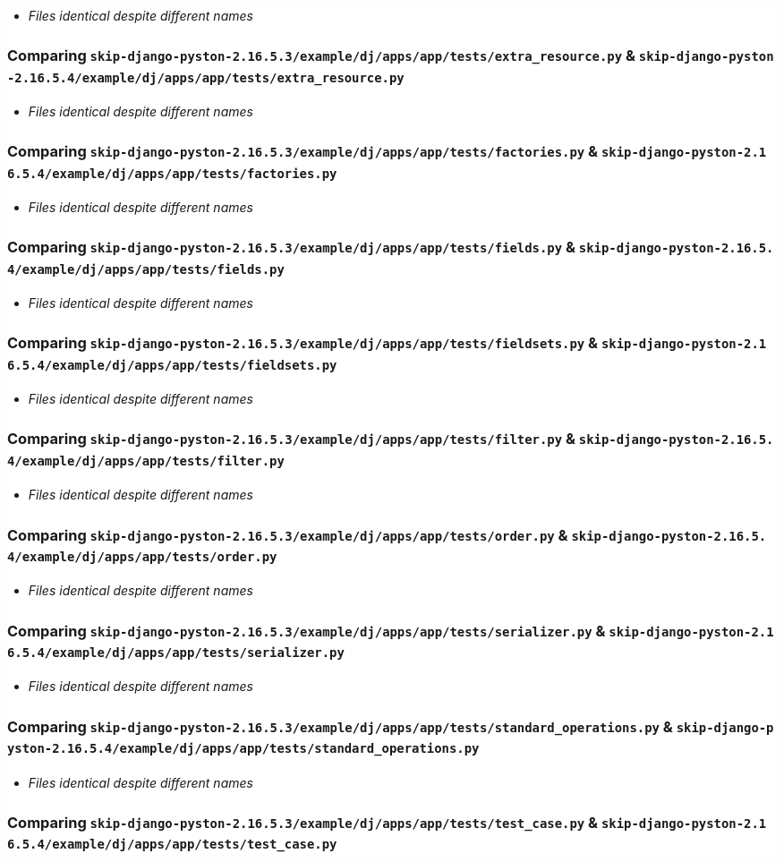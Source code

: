  * *Files identical despite different names*

### Comparing `skip-django-pyston-2.16.5.3/example/dj/apps/app/tests/extra_resource.py` & `skip-django-pyston-2.16.5.4/example/dj/apps/app/tests/extra_resource.py`

 * *Files identical despite different names*

### Comparing `skip-django-pyston-2.16.5.3/example/dj/apps/app/tests/factories.py` & `skip-django-pyston-2.16.5.4/example/dj/apps/app/tests/factories.py`

 * *Files identical despite different names*

### Comparing `skip-django-pyston-2.16.5.3/example/dj/apps/app/tests/fields.py` & `skip-django-pyston-2.16.5.4/example/dj/apps/app/tests/fields.py`

 * *Files identical despite different names*

### Comparing `skip-django-pyston-2.16.5.3/example/dj/apps/app/tests/fieldsets.py` & `skip-django-pyston-2.16.5.4/example/dj/apps/app/tests/fieldsets.py`

 * *Files identical despite different names*

### Comparing `skip-django-pyston-2.16.5.3/example/dj/apps/app/tests/filter.py` & `skip-django-pyston-2.16.5.4/example/dj/apps/app/tests/filter.py`

 * *Files identical despite different names*

### Comparing `skip-django-pyston-2.16.5.3/example/dj/apps/app/tests/order.py` & `skip-django-pyston-2.16.5.4/example/dj/apps/app/tests/order.py`

 * *Files identical despite different names*

### Comparing `skip-django-pyston-2.16.5.3/example/dj/apps/app/tests/serializer.py` & `skip-django-pyston-2.16.5.4/example/dj/apps/app/tests/serializer.py`

 * *Files identical despite different names*

### Comparing `skip-django-pyston-2.16.5.3/example/dj/apps/app/tests/standard_operations.py` & `skip-django-pyston-2.16.5.4/example/dj/apps/app/tests/standard_operations.py`

 * *Files identical despite different names*

### Comparing `skip-django-pyston-2.16.5.3/example/dj/apps/app/tests/test_case.py` & `skip-django-pyston-2.16.5.4/example/dj/apps/app/tests/test_case.py`
